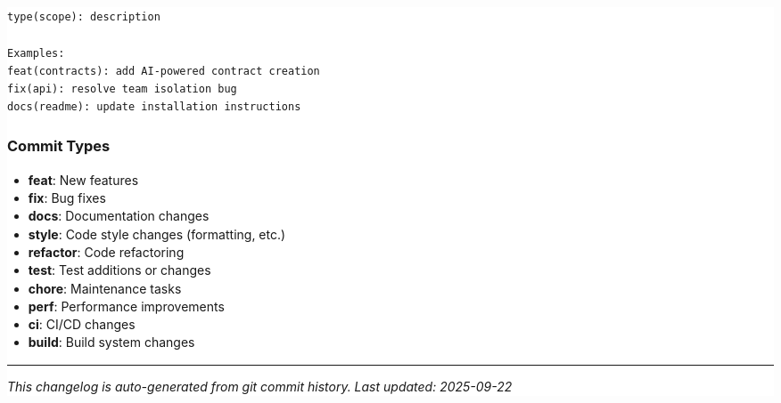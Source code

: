```
type(scope): description

Examples:
feat(contracts): add AI-powered contract creation
fix(api): resolve team isolation bug
docs(readme): update installation instructions
```

### Commit Types

- **feat**: New features
- **fix**: Bug fixes
- **docs**: Documentation changes
- **style**: Code style changes (formatting, etc.)
- **refactor**: Code refactoring
- **test**: Test additions or changes
- **chore**: Maintenance tasks
- **perf**: Performance improvements
- **ci**: CI/CD changes
- **build**: Build system changes

---

*This changelog is auto-generated from git commit history. Last updated: 2025-09-22*